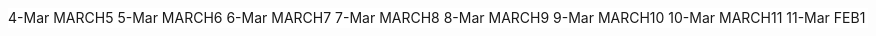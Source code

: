 </td>
<td style="text-align:left;">
4-Mar
</td>
</tr>
<tr>
<td style="text-align:left;">
MARCH5
</td>
<td style="text-align:left;">
5-Mar
</td>
</tr>
<tr>
<td style="text-align:left;">
MARCH6
</td>
<td style="text-align:left;">
6-Mar
</td>
</tr>
<tr>
<td style="text-align:left;">
MARCH7
</td>
<td style="text-align:left;">
7-Mar
</td>
</tr>
<tr>
<td style="text-align:left;">
MARCH8
</td>
<td style="text-align:left;">
8-Mar
</td>
</tr>
<tr>
<td style="text-align:left;">
MARCH9
</td>
<td style="text-align:left;">
9-Mar
</td>
</tr>
<tr>
<td style="text-align:left;">
MARCH10
</td>
<td style="text-align:left;">
10-Mar
</td>
</tr>
<tr>
<td style="text-align:left;">
MARCH11
</td>
<td style="text-align:left;">
11-Mar
</td>
</tr>
<tr>
<td style="text-align:left;">
FEB1
